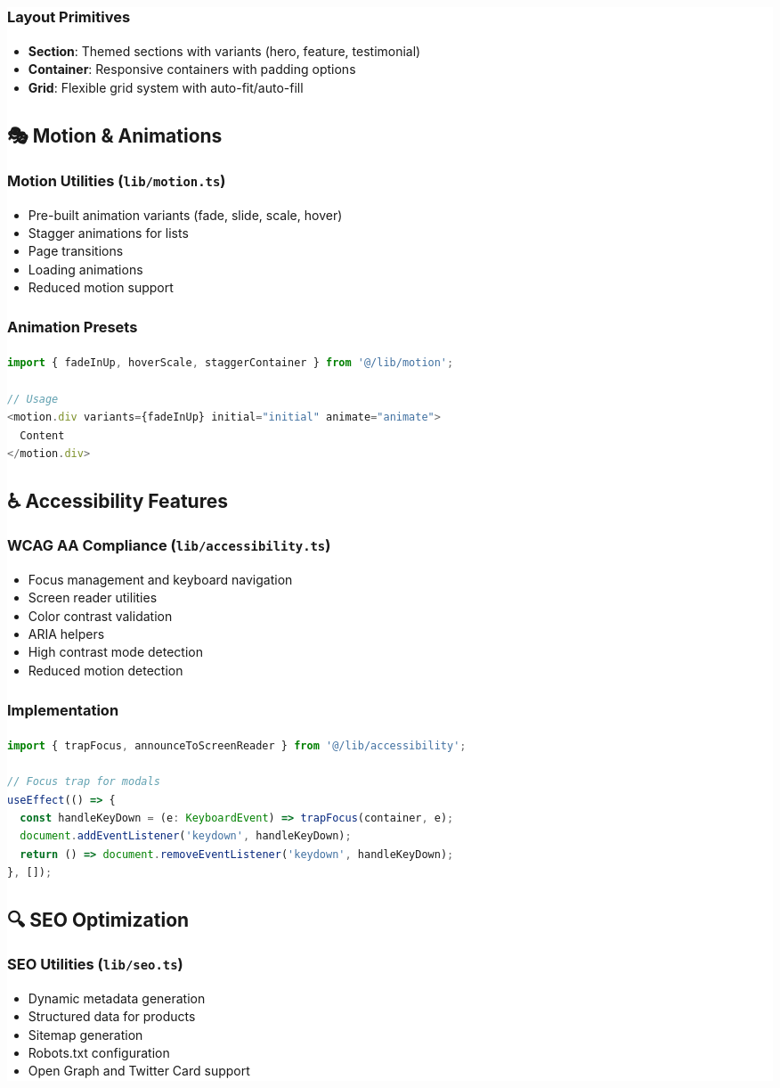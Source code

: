 ### Layout Primitives
- **Section**: Themed sections with variants (hero, feature, testimonial)
- **Container**: Responsive containers with padding options
- **Grid**: Flexible grid system with auto-fit/auto-fill

## 🎭 Motion & Animations

### Motion Utilities (`lib/motion.ts`)
- Pre-built animation variants (fade, slide, scale, hover)
- Stagger animations for lists
- Page transitions
- Loading animations
- Reduced motion support

### Animation Presets
```typescript
import { fadeInUp, hoverScale, staggerContainer } from '@/lib/motion';

// Usage
<motion.div variants={fadeInUp} initial="initial" animate="animate">
  Content
</motion.div>
```

## ♿ Accessibility Features

### WCAG AA Compliance (`lib/accessibility.ts`)
- Focus management and keyboard navigation
- Screen reader utilities
- Color contrast validation
- ARIA helpers
- High contrast mode detection
- Reduced motion detection

### Implementation
```typescript
import { trapFocus, announceToScreenReader } from '@/lib/accessibility';

// Focus trap for modals
useEffect(() => {
  const handleKeyDown = (e: KeyboardEvent) => trapFocus(container, e);
  document.addEventListener('keydown', handleKeyDown);
  return () => document.removeEventListener('keydown', handleKeyDown);
}, []);
```

## 🔍 SEO Optimization

### SEO Utilities (`lib/seo.ts`)
- Dynamic metadata generation
- Structured data for products
- Sitemap generation
- Robots.txt configuration
- Open Graph and Twitter Card support
